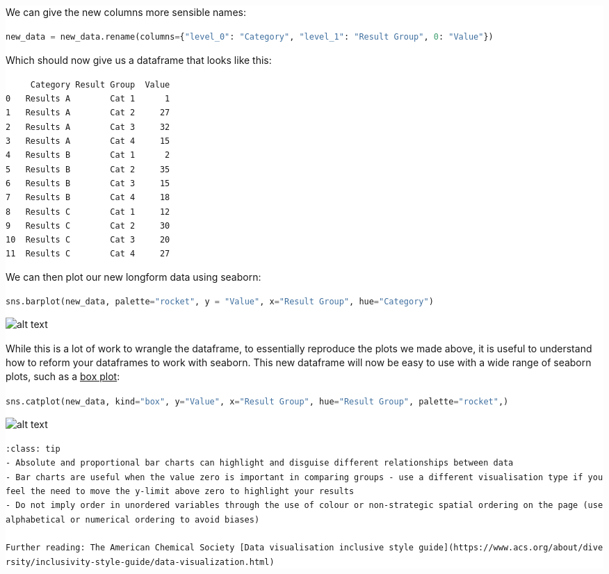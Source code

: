We can give the new columns more sensible names:

```python
new_data = new_data.rename(columns={"level_0": "Category", "level_1": "Result Group", 0: "Value"})
```

Which should now give us a dataframe that looks like this:

```bash
     Category Result Group  Value
0   Results A        Cat 1      1
1   Results A        Cat 2     27
2   Results A        Cat 3     32
3   Results A        Cat 4     15
4   Results B        Cat 1      2
5   Results B        Cat 2     35
6   Results B        Cat 3     15
7   Results B        Cat 4     18
8   Results C        Cat 1     12
9   Results C        Cat 2     30
10  Results C        Cat 3     20
11  Results C        Cat 4     27
```

We can then plot our new longform data using seaborn:

```python
sns.barplot(new_data, palette="rocket", y = "Value", x="Result Group", hue="Category")
```

![alt text](image-12.png)

While this is a lot of work to wrangle the dataframe, to essentially reproduce the plots we made above, it is useful to understand how to reform your dataframes to work with seaborn. This new dataframe will now be easy to use with a wide range of seaborn plots, such as a [box plot](https://seaborn.pydata.org/tutorial/categorical.html):


```python
sns.catplot(new_data, kind="box", y="Value", x="Result Group", hue="Result Group", palette="rocket",)
```

![alt text](image-13.png)


```{admonition} Key Points
:class: tip
- Absolute and proportional bar charts can highlight and disguise different relationships between data
- Bar charts are useful when the value zero is important in comparing groups - use a different visualisation type if you feel the need to move the y-limit above zero to highlight your results
- Do not imply order in unordered variables through the use of colour or non-strategic spatial ordering on the page (use alphabetical or numerical ordering to avoid biases)

Further reading: The American Chemical Society [Data visualisation inclusive style guide](https://www.acs.org/about/diversity/inclusivity-style-guide/data-visualization.html)
```


